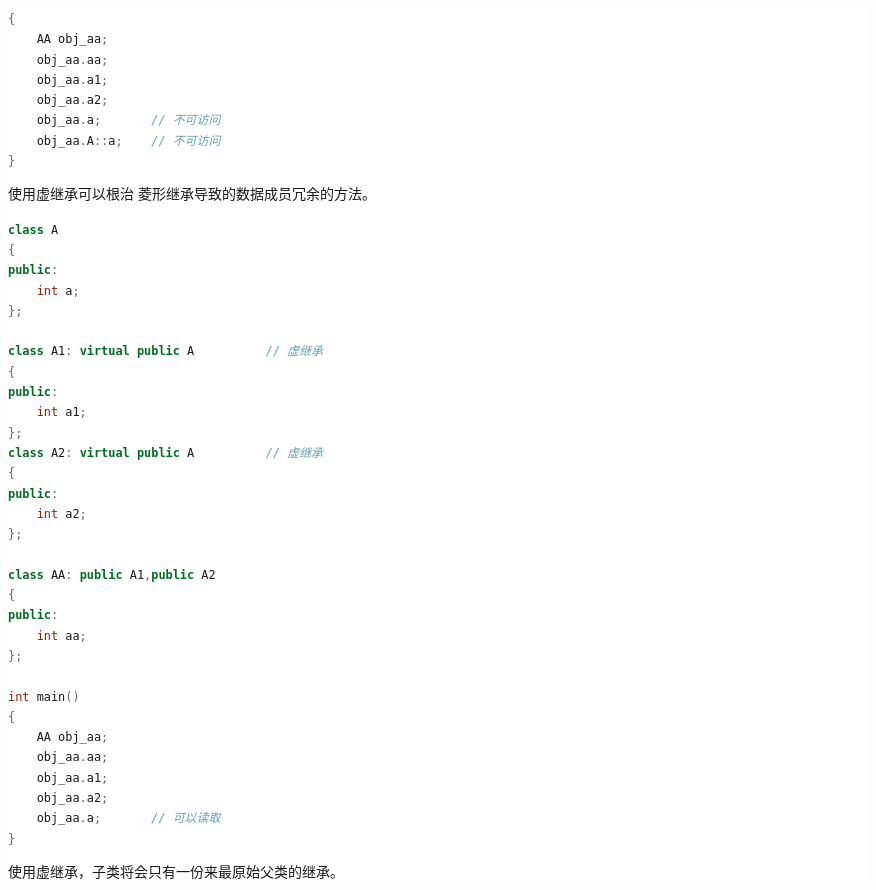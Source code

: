 ```cpp
{
    AA obj_aa;
    obj_aa.aa;
    obj_aa.a1;
    obj_aa.a2;
    obj_aa.a;       // 不可访问
    obj_aa.A::a;    // 不可访问
}
```

使用虚继承可以根治 菱形继承导致的数据成员冗余的方法。
```cpp
class A
{
public:
    int a;
};

class A1: virtual public A          // 虚继承
{
public:
    int a1;
};
class A2: virtual public A          // 虚继承
{
public:
    int a2;
};

class AA: public A1,public A2
{
public:
    int aa;
};

int main()
{
    AA obj_aa;
    obj_aa.aa;
    obj_aa.a1;
    obj_aa.a2;
    obj_aa.a;       // 可以读取
}
```
使用虚继承，子类将会只有一份来最原始父类的继承。